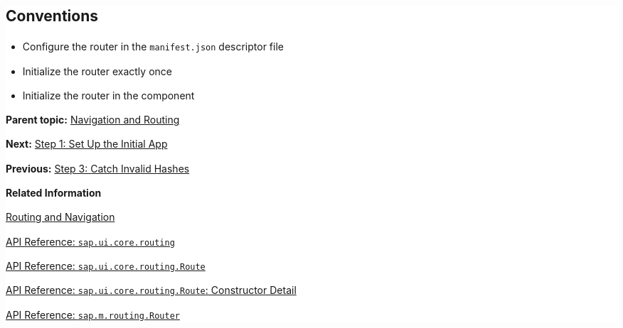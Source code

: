 

## Conventions

-   Configure the router in the `manifest.json` descriptor file

-   Initialize the router exactly once

-   Initialize the router in the component


**Parent topic:** [Navigation and Routing](navigation-and-routing-1b6dcd3.md "SAPUI5 comes with a powerful routing API that helps you control the state of your application efficiently. This tutorial will illustrate all major features and APIs related to navigation and routing in SAPUI5 apps by creating a simple and easy to understand mobile app. It represents a set of best practices for applying the navigation and routing features of SAPUI5 to your applications.")

**Next:** [Step 1: Set Up the Initial App](step-1-set-up-the-initial-app-df245bd.md "We start by setting up a simple app for this tutorial. The app displays mock data only and mimics real OData back-end calls with the mock server as you have seen in the Walkthrough tutorial.")

**Previous:** [Step 3: Catch Invalid Hashes](step-3-catch-invalid-hashes-e047e05.md "Sometimes it is important to display an indication that the requested resource was not found. To give you an example: If a user tries to access an invalid pattern which does not match any of the configured routes, the user is notified that something went wrong. You might also know this as a “404” or Not Found Page from traditional web pages. In this step, we will implement a feature that detects invalid hashes and visualizes this in a nice way.")

**Related Information**  


[Routing and Navigation](../04_Essentials/routing-and-navigation-3d18f20.md "SAPUI5 offers hash-based navigation, which allows you to build single-page apps where the navigation is done by changing the hash. In this way the browser does not have to reload the page; instead there is a callback to which the app and especially the affected view can react. A hash string is parsed and matched against patterns which will then inform the handlers.")

[API Reference: `sap.ui.core.routing`](https://ui5.sap.com/#/api/sap.ui.core.routing)

[API Reference: `sap.ui.core.routing.Route`](https://ui5.sap.com/#/api/sap.ui.core.routing.Route)

[API Reference: `sap.ui.core.routing.Route`: Constructor Detail](https://ui5.sap.com/#/api/sap.ui.core.routing.Route/constructor)

[API Reference: `sap.m.routing.Router`](https://ui5.sap.com/#/api/sap.m.routing.Router)


